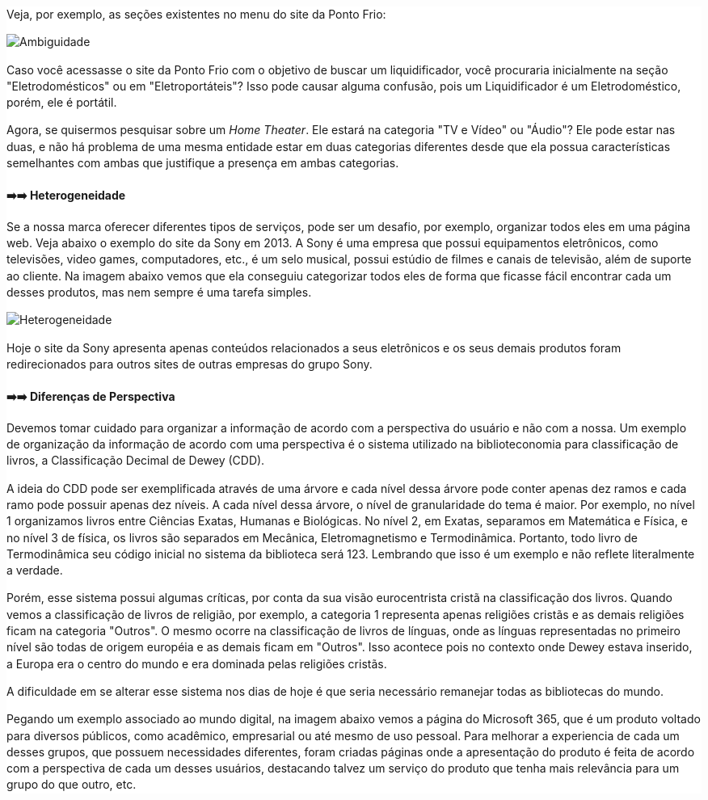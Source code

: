 Veja, por exemplo, as seções existentes no menu do site da Ponto Frio:

![Ambiguidade](Imagens/Ambiguidade.png)

Caso você acessasse o site da Ponto Frio com o objetivo de buscar um liquidificador, você procuraria inicialmente na seção "Eletrodomésticos" ou em "Eletroportáteis"? Isso pode causar alguma confusão, pois um Liquidificador é um Eletrodoméstico, porém, ele é portátil.

Agora, se quisermos pesquisar sobre um *Home Theater*. Ele estará na categoria "TV e Vídeo" ou "Áudio"? Ele pode estar nas duas, e não há problema de uma mesma entidade estar em duas categorias diferentes desde que ela possua características semelhantes com ambas que justifique a presença em ambas categorias.

#### :arrow_right::arrow_right: Heterogeneidade

Se a nossa marca oferecer diferentes tipos de serviços, pode ser um desafio, por exemplo, organizar todos eles em uma página web. Veja abaixo o exemplo do site da Sony em 2013. A Sony é uma empresa que possui equipamentos eletrônicos, como televisões, video games, computadores, etc., é um selo musical, possui estúdio de filmes e canais de televisão, além de suporte ao cliente. Na imagem abaixo vemos que ela conseguiu categorizar todos eles de forma que ficasse fácil encontrar cada um desses produtos, mas nem sempre é uma tarefa simples.

![Heterogeneidade](Imagens/Heterogeneidade.png)

Hoje o site da Sony apresenta apenas conteúdos relacionados a seus eletrônicos e os seus demais produtos foram redirecionados para outros sites de outras empresas do grupo Sony.

#### :arrow_right::arrow_right: Diferenças de Perspectiva

Devemos tomar cuidado para organizar a informação de acordo com a perspectiva do usuário e não com a nossa. Um exemplo de organização da informação de acordo com uma perspectiva é o sistema utilizado na biblioteconomia para classificação de livros, a Classificação Decimal de Dewey (CDD).

A ideia do CDD pode ser exemplificada através de uma árvore e cada nível dessa árvore pode conter apenas dez ramos e cada ramo pode possuir apenas dez níveis. A cada nível dessa árvore, o nível de granularidade do tema é maior. Por exemplo, no nível 1 organizamos livros entre Ciências Exatas, Humanas e Biológicas. No nível 2, em Exatas, separamos em Matemática e Física, e no nível 3 de física, os livros são separados em Mecânica, Eletromagnetismo e Termodinâmica. Portanto, todo livro de Termodinâmica seu código inicial no sistema da biblioteca será 123. Lembrando que isso é um exemplo e não reflete literalmente a verdade.

Porém, esse sistema possui algumas críticas, por conta da sua visão eurocentrista cristã na classificação dos livros. Quando vemos a classificação de livros de religião, por exemplo, a categoria 1 representa apenas religiões cristãs e as demais religiões ficam na categoria "Outros". O mesmo ocorre na classificação de livros de línguas, onde as línguas representadas no primeiro nível são todas de origem européia e as demais ficam em "Outros". Isso acontece pois no contexto onde Dewey estava inserido, a Europa era o centro do mundo e era dominada pelas religiões cristãs.

A dificuldade em se alterar esse sistema nos dias de hoje é que seria necessário remanejar todas as bibliotecas do mundo.

Pegando um exemplo associado ao mundo digital, na imagem abaixo vemos a página do Microsoft 365, que é um produto voltado para diversos públicos, como acadêmico, empresarial ou até mesmo de uso pessoal. Para melhorar a experiencia de cada um desses grupos, que possuem necessidades diferentes, foram criadas páginas onde a apresentação do produto é feita de acordo com a perspectiva de cada um desses usuários, destacando talvez um serviço do produto que tenha mais relevância para um grupo do que outro, etc.
